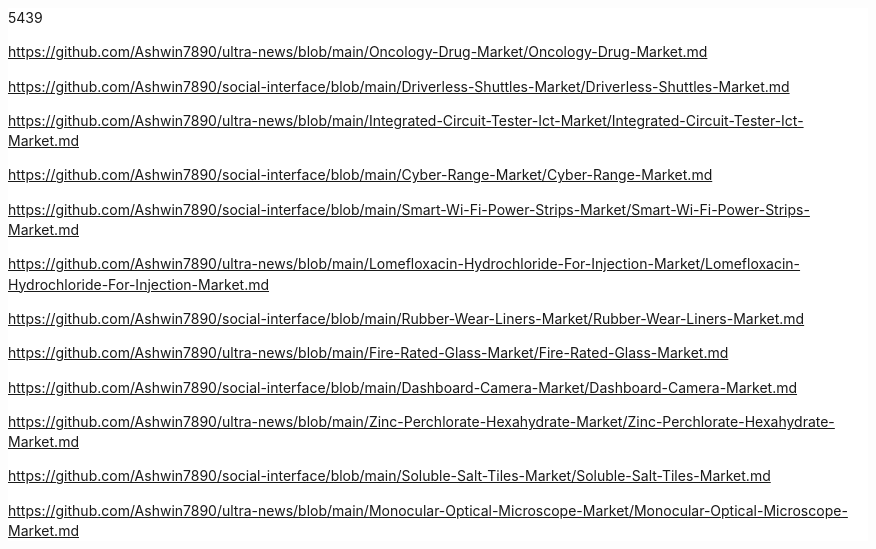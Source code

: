 5439</p><p><a href="https://github.com/Ashwin7890/ultra-news/blob/main/Oncology-Drug-Market/Oncology-Drug-Market.md">https://github.com/Ashwin7890/ultra-news/blob/main/Oncology-Drug-Market/Oncology-Drug-Market.md</a></p><p><a href="https://github.com/Ashwin7890/social-interface/blob/main/Driverless-Shuttles-Market/Driverless-Shuttles-Market.md">https://github.com/Ashwin7890/social-interface/blob/main/Driverless-Shuttles-Market/Driverless-Shuttles-Market.md</a></p><p><a href="https://github.com/Ashwin7890/ultra-news/blob/main/Integrated-Circuit-Tester-Ict-Market/Integrated-Circuit-Tester-Ict-Market.md">https://github.com/Ashwin7890/ultra-news/blob/main/Integrated-Circuit-Tester-Ict-Market/Integrated-Circuit-Tester-Ict-Market.md</a></p><p><a href="https://github.com/Ashwin7890/social-interface/blob/main/Cyber-Range-Market/Cyber-Range-Market.md">https://github.com/Ashwin7890/social-interface/blob/main/Cyber-Range-Market/Cyber-Range-Market.md</a></p><p><a href="https://github.com/Ashwin7890/social-interface/blob/main/Smart-Wi-Fi-Power-Strips-Market/Smart-Wi-Fi-Power-Strips-Market.md">https://github.com/Ashwin7890/social-interface/blob/main/Smart-Wi-Fi-Power-Strips-Market/Smart-Wi-Fi-Power-Strips-Market.md</a></p><p><a href="https://github.com/Ashwin7890/ultra-news/blob/main/Lomefloxacin-Hydrochloride-For-Injection-Market/Lomefloxacin-Hydrochloride-For-Injection-Market.md">https://github.com/Ashwin7890/ultra-news/blob/main/Lomefloxacin-Hydrochloride-For-Injection-Market/Lomefloxacin-Hydrochloride-For-Injection-Market.md</a></p><p><a href="https://github.com/Ashwin7890/social-interface/blob/main/Rubber-Wear-Liners-Market/Rubber-Wear-Liners-Market.md">https://github.com/Ashwin7890/social-interface/blob/main/Rubber-Wear-Liners-Market/Rubber-Wear-Liners-Market.md</a></p><p><a href="https://github.com/Ashwin7890/ultra-news/blob/main/Fire-Rated-Glass-Market/Fire-Rated-Glass-Market.md">https://github.com/Ashwin7890/ultra-news/blob/main/Fire-Rated-Glass-Market/Fire-Rated-Glass-Market.md</a></p><p><a href="https://github.com/Ashwin7890/social-interface/blob/main/Dashboard-Camera-Market/Dashboard-Camera-Market.md">https://github.com/Ashwin7890/social-interface/blob/main/Dashboard-Camera-Market/Dashboard-Camera-Market.md</a></p><p><a href="https://github.com/Ashwin7890/ultra-news/blob/main/Zinc-Perchlorate-Hexahydrate-Market/Zinc-Perchlorate-Hexahydrate-Market.md">https://github.com/Ashwin7890/ultra-news/blob/main/Zinc-Perchlorate-Hexahydrate-Market/Zinc-Perchlorate-Hexahydrate-Market.md</a></p><p><a href="https://github.com/Ashwin7890/social-interface/blob/main/Soluble-Salt-Tiles-Market/Soluble-Salt-Tiles-Market.md">https://github.com/Ashwin7890/social-interface/blob/main/Soluble-Salt-Tiles-Market/Soluble-Salt-Tiles-Market.md</a></p><p><a href="https://github.com/Ashwin7890/ultra-news/blob/main/Monocular-Optical-Microscope-Market/Monocular-Optical-Microscope-Market.md">https://github.com/Ashwin7890/ultra-news/blob/main/Monocular-Optical-Microscope-Market/Monocular-Optical-Microscope-Market.md</a></p>
